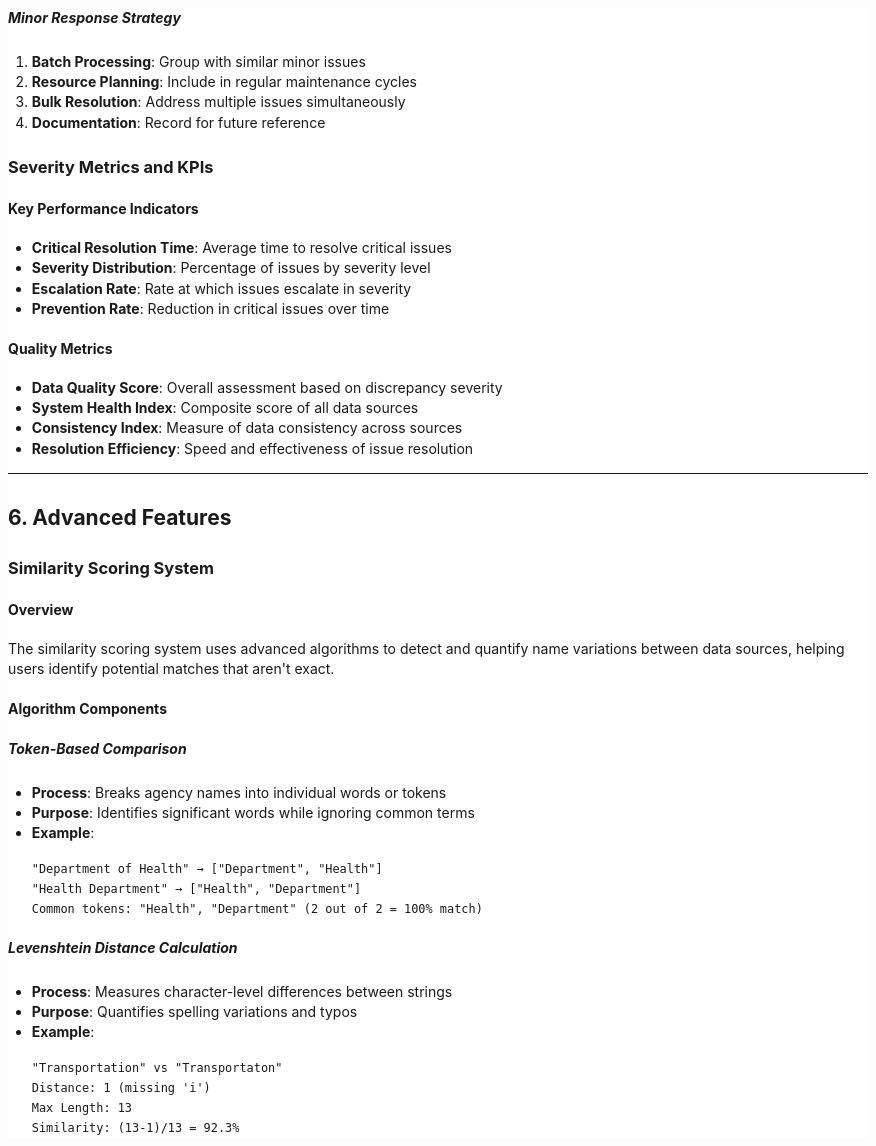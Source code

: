 ##### Minor Response Strategy
1. **Batch Processing**: Group with similar minor issues
2. **Resource Planning**: Include in regular maintenance cycles
3. **Bulk Resolution**: Address multiple issues simultaneously
4. **Documentation**: Record for future reference

### Severity Metrics and KPIs

#### Key Performance Indicators
- **Critical Resolution Time**: Average time to resolve critical issues
- **Severity Distribution**: Percentage of issues by severity level
- **Escalation Rate**: Rate at which issues escalate in severity
- **Prevention Rate**: Reduction in critical issues over time

#### Quality Metrics
- **Data Quality Score**: Overall assessment based on discrepancy severity
- **System Health Index**: Composite score of all data sources
- **Consistency Index**: Measure of data consistency across sources
- **Resolution Efficiency**: Speed and effectiveness of issue resolution

---

## 6. Advanced Features

### Similarity Scoring System

#### Overview
The similarity scoring system uses advanced algorithms to detect and quantify name variations between data sources, helping users identify potential matches that aren't exact.

#### Algorithm Components

##### Token-Based Comparison
- **Process**: Breaks agency names into individual words or tokens
- **Purpose**: Identifies significant words while ignoring common terms
- **Example**:
  ```
  "Department of Health" → ["Department", "Health"]
  "Health Department" → ["Health", "Department"]
  Common tokens: "Health", "Department" (2 out of 2 = 100% match)
  ```

##### Levenshtein Distance Calculation
- **Process**: Measures character-level differences between strings
- **Purpose**: Quantifies spelling variations and typos
- **Example**:
  ```
  "Transportation" vs "Transportaton"
  Distance: 1 (missing 'i')
  Max Length: 13
  Similarity: (13-1)/13 = 92.3%
  ```
